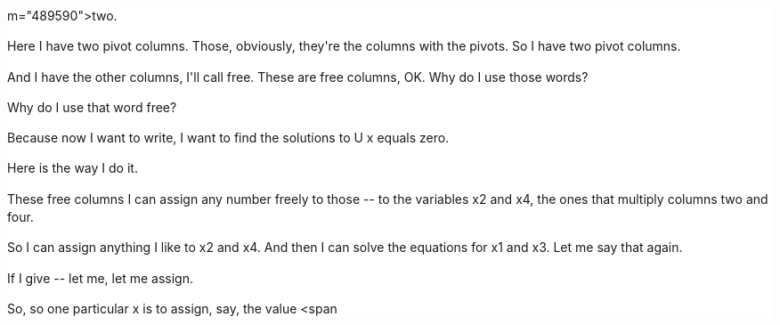   m="489590">two.</span></p><p><span m="489990">Here</span> <span
  m="490300">I</span> <span m="490370">have</span> <span m="490570">two</span>
  <span m="490820">pivot</span> <span m="491230">columns.</span> <span
  m="493080">Those,</span> <span m="493480">obviously,</span> <span
  m="494030">they're</span> <span m="494180">the</span> <span
  m="494310">columns</span> <span m="494730">with</span> <span
  m="494920">the</span> <span m="495010">pivots.</span> <span
  m="495530">So</span> <span m="495790">I</span> <span m="495920">have</span>
  <span m="496150">two</span> <span m="496940">pivot</span> <span
  m="498240">columns.</span></p><p><span m="502110">And</span> <span
  m="502520">I</span> <span m="502620">have</span> <span m="503380">the</span>
  <span m="503540">other</span> <span m="503800">columns,</span> <span
  m="505070">I'll</span> <span m="505860">call</span> <span
  m="506180">free.</span> <span m="507750">These</span> <span
  m="508080">are</span> <span m="508210">free</span> <span
  m="508710">columns,</span> <span m="509750">OK.</span> <span
  m="512950">Why</span> <span m="513559">do</span> <span m="513710">I</span>
  <span m="513850">use</span> <span m="514130">those</span> <span
  m="514409">words?</span></p><p><span m="515470">Why</span> <span
  m="515679">do</span> <span m="515820">I</span> <span m="515900">use</span>
  <span m="516150">that</span> <span m="516299">word</span> <span
  m="516600">free?</span></p><p><span m="518110">Because</span> <span
  m="519230">now</span> <span m="520010">I</span> <span m="520130">want</span>
  <span m="520330">to</span> <span m="520390">write,</span> <span
  m="520730">I</span> <span m="520840">want</span> <span m="521039">to</span>
  <span m="521100">find</span> <span m="521480">the</span> <span
  m="521590">solutions</span> <span m="522340">to</span> <span
  m="522970">U</span> <span m="523289">x</span> <span m="523559">equals</span>
  <span m="523909">zero.</span></p><p><span m="525210">Here</span> <span
  m="525430">is</span> <span m="525520">the</span> <span m="525630">way</span>
  <span m="525830">I</span> <span m="525900">do</span> <span
  m="526090">it.</span></p><p><span m="528090">These</span> <span
  m="528430">free</span> <span m="528800">columns</span> <span
  m="529960">I</span> <span m="530490">can</span> <span m="530770">assign</span>
  <span m="531830">any</span> <span m="532500">number</span> <span
  m="532930">freely</span> <span m="533750">to</span> <span
  m="535900">those</span> <span m="536820">--</span> <span m="538040">to</span>
  <span m="538540">the</span> <span m="538670">variables</span> <span
  m="539340">x2</span> <span m="540180">and</span> <span m="540350">x4,</span>
  <span m="541740">the</span> <span m="542490">ones</span> <span
  m="542790">that</span> <span m="542950">multiply</span> <span
  m="543900">columns</span> <span m="544440">two</span> <span
  m="544650">and</span> <span m="544770">four.</span></p><p><span
  m="546570">So</span> <span m="546810">I</span> <span m="546930">can</span>
  <span m="547210">assign</span> <span m="547660">anything</span> <span
  m="548090">I</span> <span m="548160">like</span> <span m="548510">to</span>
  <span m="548670">x2</span> <span m="549180">and</span> <span
  m="549290">x4.</span> <span m="550620">And</span> <span m="551520">then</span>
  <span m="552750">I</span> <span m="553460">can</span> <span
  m="553680">solve</span> <span m="554290">the</span> <span
  m="554440">equations</span> <span m="555480">for</span> <span
  m="555860">x1</span> <span m="556270">and</span> <span m="556410">x3.</span>
  <span m="557430">Let</span> <span m="557830">me</span> <span
  m="557960">say</span> <span m="558200">that</span> <span
  m="558400">again.</span></p><p><span m="559450">If</span> <span
  m="559650">I</span> <span m="559780">give</span> <span m="560090">--</span>
  <span m="560270">let</span> <span m="560500">me,</span> <span
  m="560770">let</span> <span m="561060">me</span> <span
  m="561200">assign.</span></p><p><span m="562390">So,</span> <span
  m="563210">so</span> <span m="563460">one</span> <span
  m="563880">particular</span> <span m="564550">x</span> <span
  m="565550">is</span> <span m="566400">to</span> <span
  m="566550">assign,</span> <span m="567520">say,</span> <span
  m="567810">the</span> <span m="567940">value</span> <span